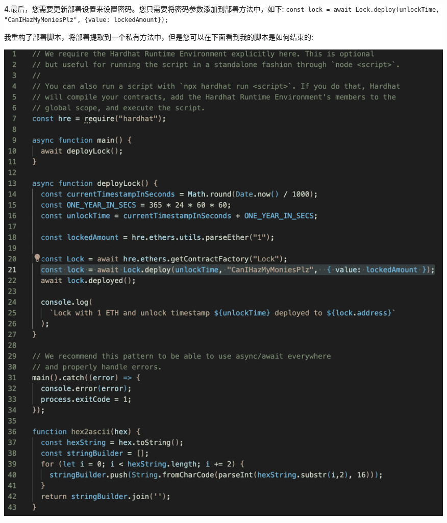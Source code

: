 4.最后，您需要更新部署设置来设置密码。您只需要将密码参数添加到部署方法中，如下:
`const lock = await Lock.deploy(unlockTime, "CanIHazMyMoniesPlz", {value: lockedAmount});`

我重构了部署脚本，将部署提取到一个私有方法中，但是您可以在下面看到我的脚本是如何结束的:

![](img/0b4f697d672dffb91604db8db5c37b89.png)
